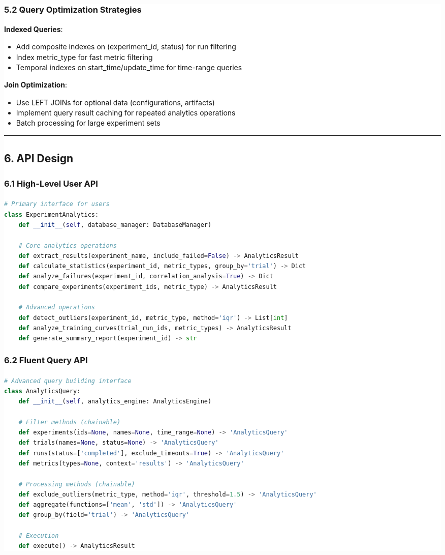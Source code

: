 ### 5.2 Query Optimization Strategies

**Indexed Queries**:
- Add composite indexes on (experiment_id, status) for run filtering
- Index metric_type for fast metric filtering
- Temporal indexes on start_time/update_time for time-range queries

**Join Optimization**:
- Use LEFT JOINs for optional data (configurations, artifacts)
- Implement query result caching for repeated analytics operations
- Batch processing for large experiment sets

---

## 6. API Design

### 6.1 High-Level User API

```python
# Primary interface for users
class ExperimentAnalytics:
    def __init__(self, database_manager: DatabaseManager)
    
    # Core analytics operations
    def extract_results(experiment_name, include_failed=False) -> AnalyticsResult
    def calculate_statistics(experiment_id, metric_types, group_by='trial') -> Dict
    def analyze_failures(experiment_id, correlation_analysis=True) -> Dict
    def compare_experiments(experiment_ids, metric_type) -> AnalyticsResult
    
    # Advanced operations
    def detect_outliers(experiment_id, metric_type, method='iqr') -> List[int]
    def analyze_training_curves(trial_run_ids, metric_types) -> AnalyticsResult
    def generate_summary_report(experiment_id) -> str
```

### 6.2 Fluent Query API

```python
# Advanced query building interface
class AnalyticsQuery:
    def __init__(self, analytics_engine: AnalyticsEngine)
    
    # Filter methods (chainable)
    def experiments(ids=None, names=None, time_range=None) -> 'AnalyticsQuery'
    def trials(names=None, status=None) -> 'AnalyticsQuery'
    def runs(status=['completed'], exclude_timeouts=True) -> 'AnalyticsQuery'
    def metrics(types=None, context='results') -> 'AnalyticsQuery'
    
    # Processing methods (chainable)
    def exclude_outliers(metric_type, method='iqr', threshold=1.5) -> 'AnalyticsQuery'
    def aggregate(functions=['mean', 'std']) -> 'AnalyticsQuery'
    def group_by(field='trial') -> 'AnalyticsQuery'
    
    # Execution
    def execute() -> AnalyticsResult
```
